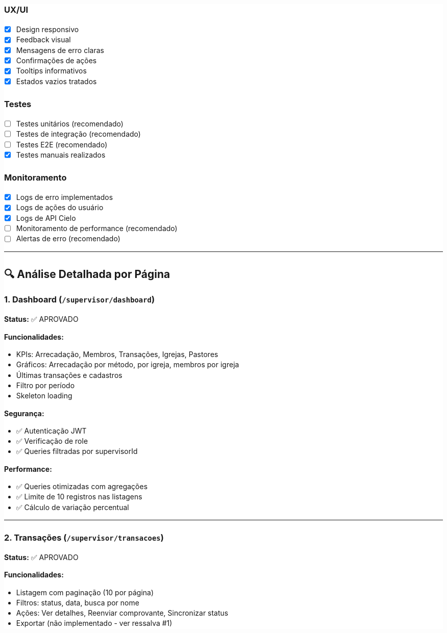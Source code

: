 ### UX/UI
- [x] Design responsivo
- [x] Feedback visual
- [x] Mensagens de erro claras
- [x] Confirmações de ações
- [x] Tooltips informativos
- [x] Estados vazios tratados

### Testes
- [ ] Testes unitários (recomendado)
- [ ] Testes de integração (recomendado)
- [ ] Testes E2E (recomendado)
- [x] Testes manuais realizados

### Monitoramento
- [x] Logs de erro implementados
- [x] Logs de ações do usuário
- [x] Logs de API Cielo
- [ ] Monitoramento de performance (recomendado)
- [ ] Alertas de erro (recomendado)

---

## 🔍 Análise Detalhada por Página

### 1. Dashboard (`/supervisor/dashboard`)
**Status:** ✅ APROVADO

**Funcionalidades:**
- KPIs: Arrecadação, Membros, Transações, Igrejas, Pastores
- Gráficos: Arrecadação por método, por igreja, membros por igreja
- Últimas transações e cadastros
- Filtro por período
- Skeleton loading

**Segurança:**
- ✅ Autenticação JWT
- ✅ Verificação de role
- ✅ Queries filtradas por supervisorId

**Performance:**
- ✅ Queries otimizadas com agregações
- ✅ Limite de 10 registros nas listagens
- ✅ Cálculo de variação percentual

---

### 2. Transações (`/supervisor/transacoes`)
**Status:** ✅ APROVADO

**Funcionalidades:**
- Listagem com paginação (10 por página)
- Filtros: status, data, busca por nome
- Ações: Ver detalhes, Reenviar comprovante, Sincronizar status
- Exportar (não implementado - ver ressalva #1)
